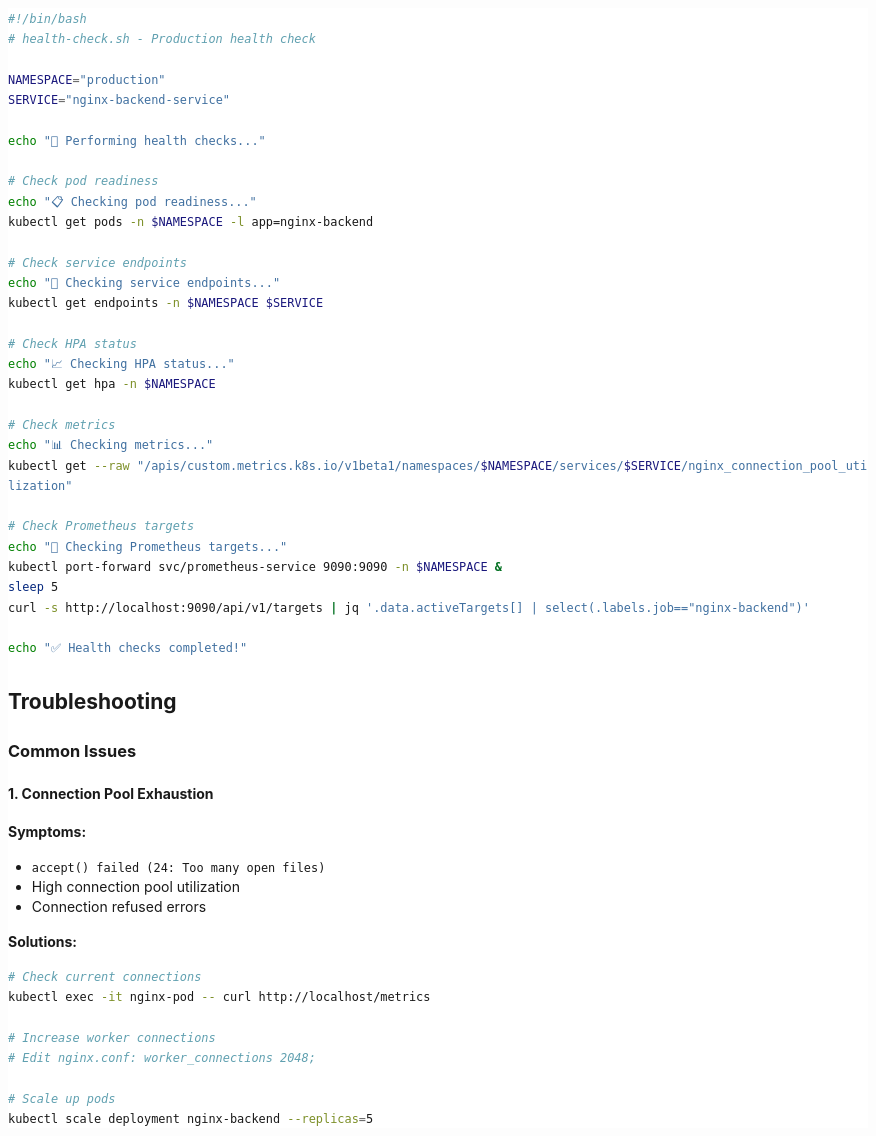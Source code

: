```bash
#!/bin/bash
# health-check.sh - Production health check

NAMESPACE="production"
SERVICE="nginx-backend-service"

echo "🏥 Performing health checks..."

# Check pod readiness
echo "📋 Checking pod readiness..."
kubectl get pods -n $NAMESPACE -l app=nginx-backend

# Check service endpoints
echo "🔗 Checking service endpoints..."
kubectl get endpoints -n $NAMESPACE $SERVICE

# Check HPA status
echo "📈 Checking HPA status..."
kubectl get hpa -n $NAMESPACE

# Check metrics
echo "📊 Checking metrics..."
kubectl get --raw "/apis/custom.metrics.k8s.io/v1beta1/namespaces/$NAMESPACE/services/$SERVICE/nginx_connection_pool_utilization"

# Check Prometheus targets
echo "🎯 Checking Prometheus targets..."
kubectl port-forward svc/prometheus-service 9090:9090 -n $NAMESPACE &
sleep 5
curl -s http://localhost:9090/api/v1/targets | jq '.data.activeTargets[] | select(.labels.job=="nginx-backend")'

echo "✅ Health checks completed!"
```

## Troubleshooting

### Common Issues

#### 1. Connection Pool Exhaustion

**Symptoms:**
- `accept() failed (24: Too many open files)`
- High connection pool utilization
- Connection refused errors

**Solutions:**
```bash
# Check current connections
kubectl exec -it nginx-pod -- curl http://localhost/metrics

# Increase worker connections
# Edit nginx.conf: worker_connections 2048;

# Scale up pods
kubectl scale deployment nginx-backend --replicas=5
```
